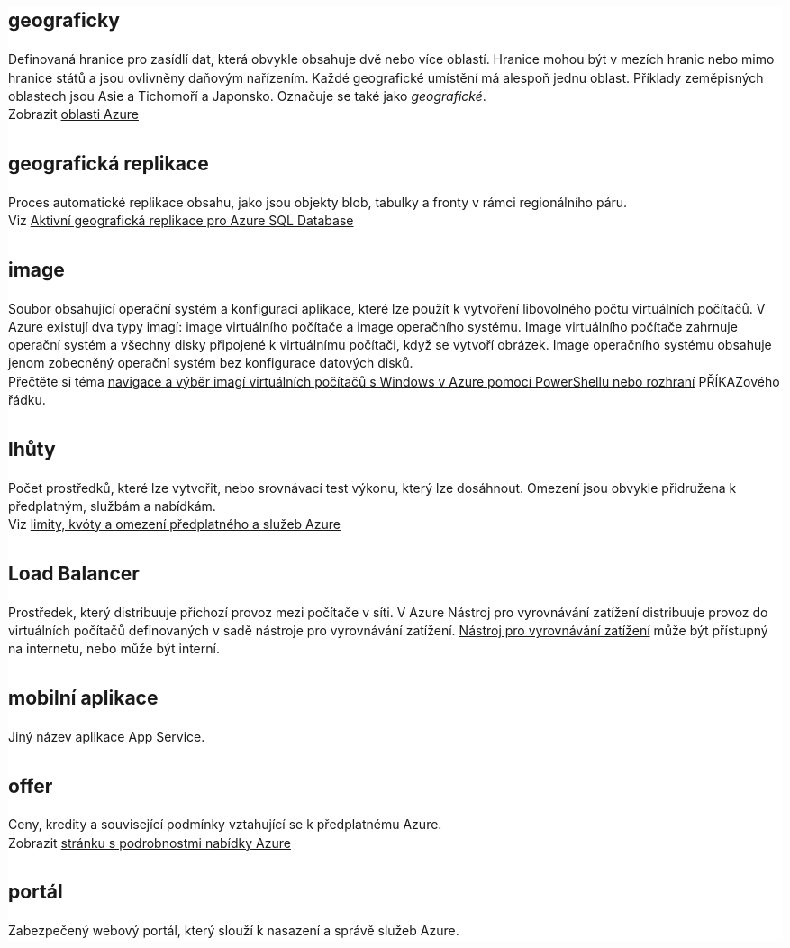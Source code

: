 ## <a name="geo"></a>geograficky
Definovaná hranice pro zasídlí dat, která obvykle obsahuje dvě nebo více oblastí. Hranice mohou být v mezích hranic nebo mimo hranice států a jsou ovlivněny daňovým nařízením. Každé geografické umístění má alespoň jednu oblast. Příklady zeměpisných oblastech jsou Asie a Tichomoří a Japonsko. Označuje se také jako *geografické*.  
Zobrazit [oblasti Azure](best-practices-availability-paired-regions.md)

## <a name="geo-replication"></a>geografická replikace
Proces automatické replikace obsahu, jako jsou objekty blob, tabulky a fronty v rámci regionálního páru.  
Viz [Aktivní geografická replikace pro Azure SQL Database](sql-database/sql-database-geo-replication-overview.md)


## <a name="image"></a>image
Soubor obsahující operační systém a konfiguraci aplikace, které lze použít k vytvoření libovolného počtu virtuálních počítačů. V Azure existují dva typy imagí: image virtuálního počítače a image operačního systému. Image virtuálního počítače zahrnuje operační systém a všechny disky připojené k virtuálnímu počítači, když se vytvoří obrázek. Image operačního systému obsahuje jenom zobecněný operační systém bez konfigurace datových disků.  
Přečtěte si téma [navigace a výběr imagí virtuálních počítačů s Windows v Azure pomocí PowerShellu nebo rozhraní](virtual-machines/windows/cli-ps-findimage.md?toc=%2fazure%2fvirtual-machines%2fwindows%2ftoc.json) PŘÍKAZového řádku.

## <a name="limits"></a>lhůty
Počet prostředků, které lze vytvořit, nebo srovnávací test výkonu, který lze dosáhnout. Omezení jsou obvykle přidružena k předplatným, službám a nabídkám.  
Viz [limity, kvóty a omezení předplatného a služeb Azure](azure-resource-manager/management/azure-subscription-service-limits.md)

## <a name="load-balancer"></a>Load Balancer
Prostředek, který distribuuje příchozí provoz mezi počítače v síti. V Azure Nástroj pro vyrovnávání zatížení distribuuje provoz do virtuálních počítačů definovaných v sadě nástroje pro vyrovnávání zatížení. [Nástroj pro vyrovnávání zatížení](load-balancer/load-balancer-overview.md) může být přístupný na internetu, nebo může být interní.  

## <a name="mobile-app"></a>mobilní aplikace
Jiný název [aplikace App Service](#app-service-app).

## <a name="offer"></a>offer
Ceny, kredity a související podmínky vztahující se k předplatnému Azure.  
Zobrazit [stránku s podrobnostmi nabídky Azure](https://azure.microsoft.com/support/legal/offer-details/)

## <a name="portal"></a>portál
Zabezpečený webový portál, který slouží k nasazení a správě služeb Azure.
